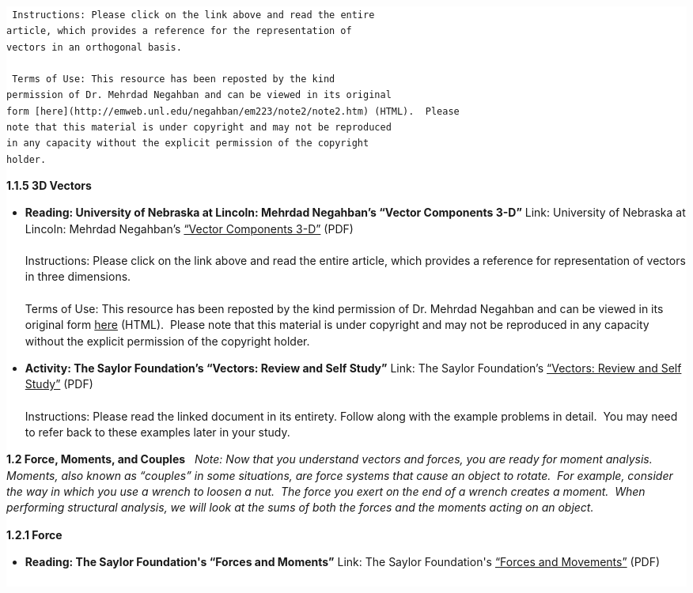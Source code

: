      Instructions: Please click on the link above and read the entire
    article, which provides a reference for the representation of
    vectors in an orthogonal basis.  
        
     Terms of Use: This resource has been reposted by the kind
    permission of Dr. Mehrdad Negahban and can be viewed in its original
    form [here](http://emweb.unl.edu/negahban/em223/note2/note2.htm) (HTML).  Please
    note that this material is under copyright and may not be reproduced
    in any capacity without the explicit permission of the copyright
    holder.

**1.1.5 3D Vectors** <span id="1.1.5"></span> 
-   **Reading: University of Nebraska at Lincoln: Mehrdad Negahban’s
    “Vector Components 3-D”**
    Link: University of Nebraska at Lincoln: Mehrdad Negahban’s [“Vector
    Components
    3-D”](https://resources.saylor.org/wwwresources/archived/site/wp-content/uploads/2012/09/ME1021.1.5.pdf) (PDF)  
        
     Instructions: Please click on the link above and read the entire
    article, which provides a reference for representation of vectors in
    three dimensions.   
        
     Terms of Use: This resource has been reposted by the kind
    permission of Dr. Mehrdad Negahban and can be viewed in its original
    form [here](http://emweb.unl.edu/negahban/em223/note4/note4.htm) (HTML).  Please
    note that this material is under copyright and may not be reproduced
    in any capacity without the explicit permission of the copyright
    holder.

-   **Activity: The Saylor Foundation’s “Vectors: Review and Self
    Study”**
    Link: The Saylor Foundation’s [“Vectors: Review and Self
    Study”](https://resources.saylor.org/wwwresources/archived/site/wp-content/uploads/2012/09/ME1021.1.52.pdf) (PDF)  
        
     Instructions: Please read the linked document in its entirety.
    Follow along with the example problems in detail.  You may need to
    refer back to these examples later in your study.

**1.2 Force, Moments, and Couples** <span id="1.2"></span> 
*Note: Now that you understand vectors and forces, you are ready for
moment analysis.  Moments, also known as “couples” in some situations,
are force systems that cause an object to rotate.  For example, consider
the way in which you use a wrench to loosen a nut.  The force you exert
on the end of a wrench creates a moment.  When performing structural
analysis, we will look at the sums of both the forces and the moments
acting on an object.*

**1.2.1 Force** <span id="1.2.1"></span> 
-   **Reading: The Saylor Foundation's “Forces and Moments”**
    Link: The Saylor Foundation's [“Forces and
    Movements”](https://resources.saylor.org/wwwresources/archived/site/wp-content/uploads/2012/10/ME1021.2.1.pdf) (PDF)  
        